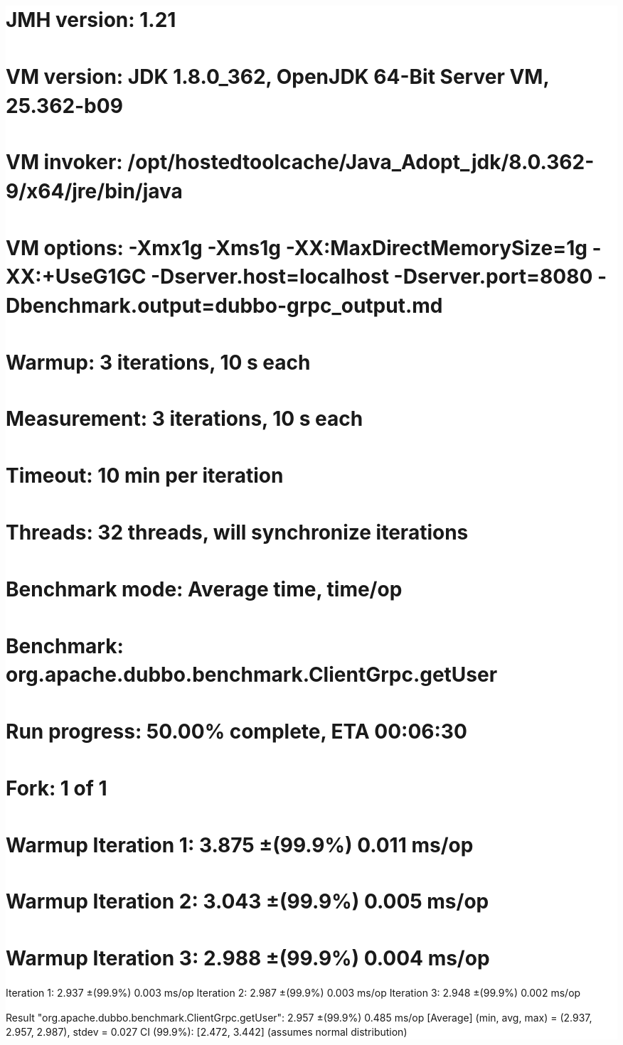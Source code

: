 
# JMH version: 1.21
# VM version: JDK 1.8.0_362, OpenJDK 64-Bit Server VM, 25.362-b09
# VM invoker: /opt/hostedtoolcache/Java_Adopt_jdk/8.0.362-9/x64/jre/bin/java
# VM options: -Xmx1g -Xms1g -XX:MaxDirectMemorySize=1g -XX:+UseG1GC -Dserver.host=localhost -Dserver.port=8080 -Dbenchmark.output=dubbo-grpc_output.md
# Warmup: 3 iterations, 10 s each
# Measurement: 3 iterations, 10 s each
# Timeout: 10 min per iteration
# Threads: 32 threads, will synchronize iterations
# Benchmark mode: Average time, time/op
# Benchmark: org.apache.dubbo.benchmark.ClientGrpc.getUser

# Run progress: 50.00% complete, ETA 00:06:30
# Fork: 1 of 1
# Warmup Iteration   1: 3.875 ±(99.9%) 0.011 ms/op
# Warmup Iteration   2: 3.043 ±(99.9%) 0.005 ms/op
# Warmup Iteration   3: 2.988 ±(99.9%) 0.004 ms/op
Iteration   1: 2.937 ±(99.9%) 0.003 ms/op
Iteration   2: 2.987 ±(99.9%) 0.003 ms/op
Iteration   3: 2.948 ±(99.9%) 0.002 ms/op


Result "org.apache.dubbo.benchmark.ClientGrpc.getUser":
  2.957 ±(99.9%) 0.485 ms/op [Average]
  (min, avg, max) = (2.937, 2.957, 2.987), stdev = 0.027
  CI (99.9%): [2.472, 3.442] (assumes normal distribution)
